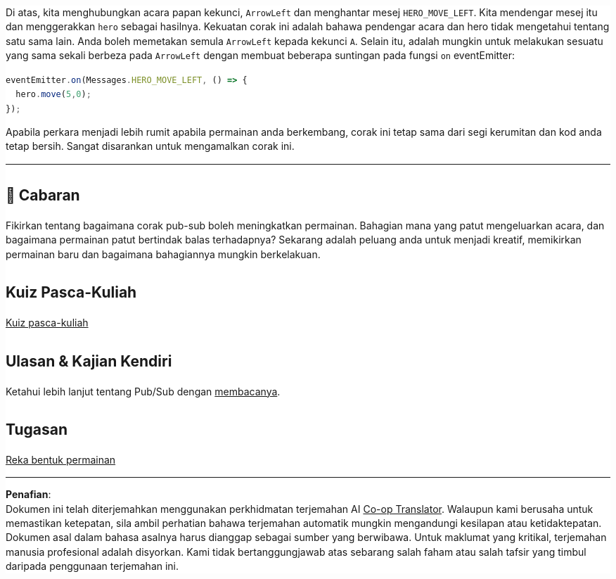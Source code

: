 ```javascript
```

Di atas, kita menghubungkan acara papan kekunci, `ArrowLeft` dan menghantar mesej `HERO_MOVE_LEFT`. Kita mendengar mesej itu dan menggerakkan `hero` sebagai hasilnya. Kekuatan corak ini adalah bahawa pendengar acara dan hero tidak mengetahui tentang satu sama lain. Anda boleh memetakan semula `ArrowLeft` kepada kekunci `A`. Selain itu, adalah mungkin untuk melakukan sesuatu yang sama sekali berbeza pada `ArrowLeft` dengan membuat beberapa suntingan pada fungsi `on` eventEmitter:

```javascript
eventEmitter.on(Messages.HERO_MOVE_LEFT, () => {
  hero.move(5,0);
});
```

Apabila perkara menjadi lebih rumit apabila permainan anda berkembang, corak ini tetap sama dari segi kerumitan dan kod anda tetap bersih. Sangat disarankan untuk mengamalkan corak ini.

---

## 🚀 Cabaran

Fikirkan tentang bagaimana corak pub-sub boleh meningkatkan permainan. Bahagian mana yang patut mengeluarkan acara, dan bagaimana permainan patut bertindak balas terhadapnya? Sekarang adalah peluang anda untuk menjadi kreatif, memikirkan permainan baru dan bagaimana bahagiannya mungkin berkelakuan.

## Kuiz Pasca-Kuliah

[Kuiz pasca-kuliah](https://ashy-river-0debb7803.1.azurestaticapps.net/quiz/30)

## Ulasan & Kajian Kendiri

Ketahui lebih lanjut tentang Pub/Sub dengan [membacanya](https://docs.microsoft.com/azure/architecture/patterns/publisher-subscriber/?WT.mc_id=academic-77807-sagibbon).

## Tugasan

[Reka bentuk permainan](assignment.md)

---

**Penafian**:  
Dokumen ini telah diterjemahkan menggunakan perkhidmatan terjemahan AI [Co-op Translator](https://github.com/Azure/co-op-translator). Walaupun kami berusaha untuk memastikan ketepatan, sila ambil perhatian bahawa terjemahan automatik mungkin mengandungi kesilapan atau ketidaktepatan. Dokumen asal dalam bahasa asalnya harus dianggap sebagai sumber yang berwibawa. Untuk maklumat yang kritikal, terjemahan manusia profesional adalah disyorkan. Kami tidak bertanggungjawab atas sebarang salah faham atau salah tafsir yang timbul daripada penggunaan terjemahan ini.